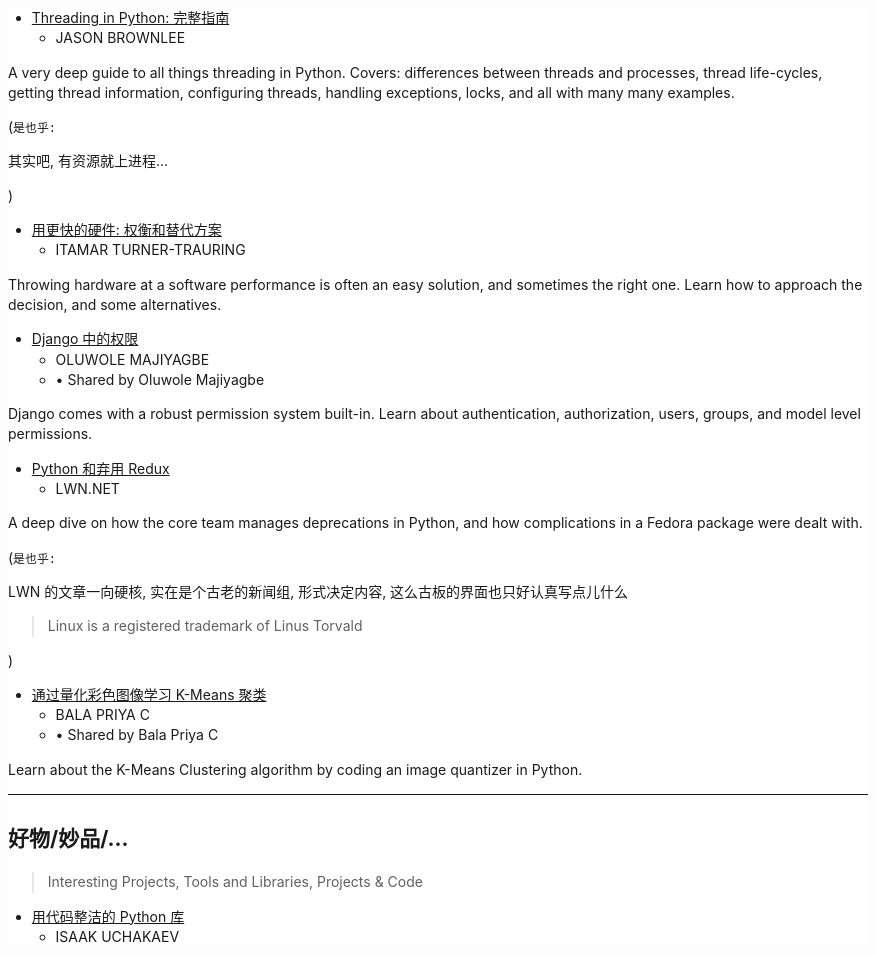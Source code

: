 - [Threading in Python: 完整指南](https://pycoders.com/link/8521/web)
    + JASON BROWNLEE

A very deep guide to all things threading in Python. Covers: differences between threads and processes, thread life-cycles, getting thread information, configuring threads, handling exceptions, locks, and all with many many examples.

(`是也乎:`

其实吧, 有资源就上进程...

)


- [用更快的硬件: 权衡和替代方案](https://pycoders.com/link/8538/web)
    + ITAMAR TURNER-TRAURING

Throwing hardware at a software performance is often an easy solution, and sometimes the right one. Learn how to approach the decision, and some alternatives.

- [Django 中的权限](https://pycoders.com/link/8497/web)
    + OLUWOLE MAJIYAGBE 
    + • Shared by Oluwole Majiyagbe

Django comes with a robust permission system built-in. Learn about authentication, authorization, users, groups, and model level permissions.


- [Python 和弃用 Redux](https://pycoders.com/link/8542/web)
    + LWN.NET

A deep dive on how the core team manages deprecations in Python, and how complications in a Fedora package were dealt with.

(`是也乎:`

LWN 的文章一向硬核,
实在是个古老的新闻组,
形式决定内容, 这么古板的界面也只好认真写点儿什么

> Linux is a registered trademark of Linus Torvald

)


- [通过量化彩色图像学习 K-Means 聚类](https://pycoders.com/link/8527/web)
    + BALA PRIYA C 
    + • Shared by Bala Priya C

Learn about the K-Means Clustering algorithm by coding an image quantizer in Python.




-----------------------------------------
## 好物/妙品/...
> Interesting Projects, Tools and Libraries, Projects & Code



- [用代码整洁的 Python 库](https://pycoders.com/link/8529/web)
    + ISAAK UCHAKAEV
